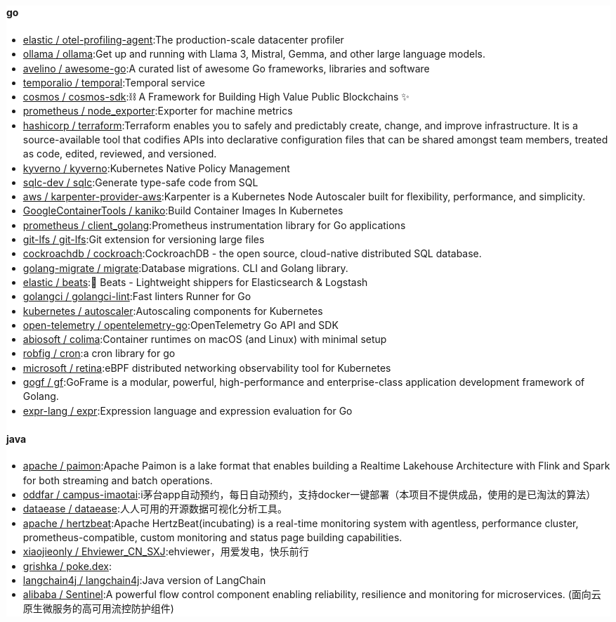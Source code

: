 #### go
* [elastic / otel-profiling-agent](https://github.com/elastic/otel-profiling-agent):The production-scale datacenter profiler
* [ollama / ollama](https://github.com/ollama/ollama):Get up and running with Llama 3, Mistral, Gemma, and other large language models.
* [avelino / awesome-go](https://github.com/avelino/awesome-go):A curated list of awesome Go frameworks, libraries and software
* [temporalio / temporal](https://github.com/temporalio/temporal):Temporal service
* [cosmos / cosmos-sdk](https://github.com/cosmos/cosmos-sdk):⛓️ A Framework for Building High Value Public Blockchains ✨
* [prometheus / node_exporter](https://github.com/prometheus/node_exporter):Exporter for machine metrics
* [hashicorp / terraform](https://github.com/hashicorp/terraform):Terraform enables you to safely and predictably create, change, and improve infrastructure. It is a source-available tool that codifies APIs into declarative configuration files that can be shared amongst team members, treated as code, edited, reviewed, and versioned.
* [kyverno / kyverno](https://github.com/kyverno/kyverno):Kubernetes Native Policy Management
* [sqlc-dev / sqlc](https://github.com/sqlc-dev/sqlc):Generate type-safe code from SQL
* [aws / karpenter-provider-aws](https://github.com/aws/karpenter-provider-aws):Karpenter is a Kubernetes Node Autoscaler built for flexibility, performance, and simplicity.
* [GoogleContainerTools / kaniko](https://github.com/GoogleContainerTools/kaniko):Build Container Images In Kubernetes
* [prometheus / client_golang](https://github.com/prometheus/client_golang):Prometheus instrumentation library for Go applications
* [git-lfs / git-lfs](https://github.com/git-lfs/git-lfs):Git extension for versioning large files
* [cockroachdb / cockroach](https://github.com/cockroachdb/cockroach):CockroachDB - the open source, cloud-native distributed SQL database.
* [golang-migrate / migrate](https://github.com/golang-migrate/migrate):Database migrations. CLI and Golang library.
* [elastic / beats](https://github.com/elastic/beats):🐠 Beats - Lightweight shippers for Elasticsearch & Logstash
* [golangci / golangci-lint](https://github.com/golangci/golangci-lint):Fast linters Runner for Go
* [kubernetes / autoscaler](https://github.com/kubernetes/autoscaler):Autoscaling components for Kubernetes
* [open-telemetry / opentelemetry-go](https://github.com/open-telemetry/opentelemetry-go):OpenTelemetry Go API and SDK
* [abiosoft / colima](https://github.com/abiosoft/colima):Container runtimes on macOS (and Linux) with minimal setup
* [robfig / cron](https://github.com/robfig/cron):a cron library for go
* [microsoft / retina](https://github.com/microsoft/retina):eBPF distributed networking observability tool for Kubernetes
* [gogf / gf](https://github.com/gogf/gf):GoFrame is a modular, powerful, high-performance and enterprise-class application development framework of Golang.
* [expr-lang / expr](https://github.com/expr-lang/expr):Expression language and expression evaluation for Go

#### java
* [apache / paimon](https://github.com/apache/paimon):Apache Paimon is a lake format that enables building a Realtime Lakehouse Architecture with Flink and Spark for both streaming and batch operations.
* [oddfar / campus-imaotai](https://github.com/oddfar/campus-imaotai):i茅台app自动预约，每日自动预约，支持docker一键部署（本项目不提供成品，使用的是已淘汰的算法）
* [dataease / dataease](https://github.com/dataease/dataease):人人可用的开源数据可视化分析工具。
* [apache / hertzbeat](https://github.com/apache/hertzbeat):Apache HertzBeat(incubating) is a real-time monitoring system with agentless, performance cluster, prometheus-compatible, custom monitoring and status page building capabilities.
* [xiaojieonly / Ehviewer_CN_SXJ](https://github.com/xiaojieonly/Ehviewer_CN_SXJ):ehviewer，用爱发电，快乐前行
* [grishka / poke.dex](https://github.com/grishka/poke.dex):
* [langchain4j / langchain4j](https://github.com/langchain4j/langchain4j):Java version of LangChain
* [alibaba / Sentinel](https://github.com/alibaba/Sentinel):A powerful flow control component enabling reliability, resilience and monitoring for microservices. (面向云原生微服务的高可用流控防护组件)